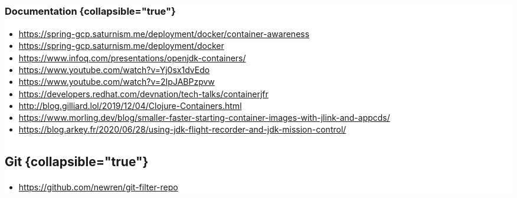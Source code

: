 ### Documentation {collapsible="true"}

* https://spring-gcp.saturnism.me/deployment/docker/container-awareness
* https://spring-gcp.saturnism.me/deployment/docker
* https://www.infoq.com/presentations/openjdk-containers/
* https://www.youtube.com/watch?v=Yj0sx1dvEdo
* https://www.youtube.com/watch?v=2IpJABPzpvw
* https://developers.redhat.com/devnation/tech-talks/containerjfr
* http://blog.gilliard.lol/2019/12/04/Clojure-Containers.html
* https://www.morling.dev/blog/smaller-faster-starting-container-images-with-jlink-and-appcds/
* https://blog.arkey.fr/2020/06/28/using-jdk-flight-recorder-and-jdk-mission-control/

## Git {collapsible="true"}

* https://github.com/newren/git-filter-repo
